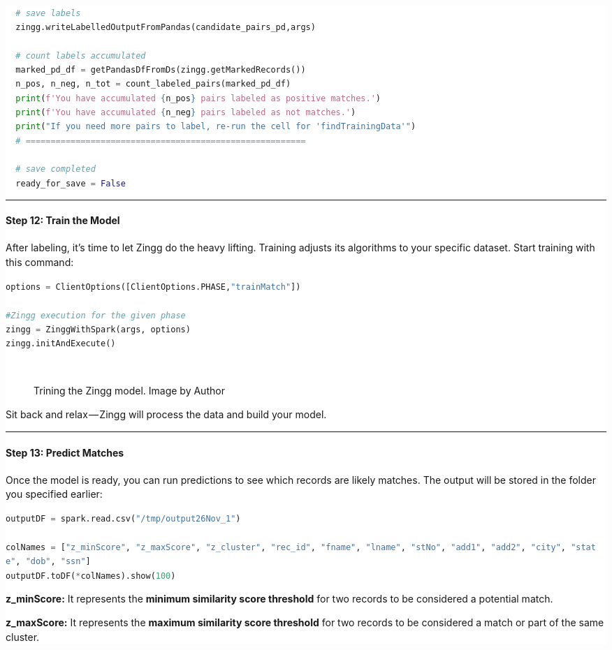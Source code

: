 ```python
  # save labels
  zingg.writeLabelledOutputFromPandas(candidate_pairs_pd,args)

  # count labels accumulated
  marked_pd_df = getPandasDfFromDs(zingg.getMarkedRecords())
  n_pos, n_neg, n_tot = count_labeled_pairs(marked_pd_df)
  print(f'You have accumulated {n_pos} pairs labeled as positive matches.')
  print(f'You have accumulated {n_neg} pairs labeled as not matches.')
  print("If you need more pairs to label, re-run the cell for 'findTrainingData'")
  # ========================================================  

  # save completed
  ready_for_save = False
```

***

#### Step 12: Train the Model

After labeling, it’s time to let Zingg do the heavy lifting. Training adjusts its algorithms to your specific dataset. Start training with this command:

```python
options = ClientOptions([ClientOptions.PHASE,"trainMatch"])

#Zingg execution for the given phase
zingg = ZinggWithSpark(args, options)
zingg.initAndExecute()
```

<figure><img src="https://cdn-images-1.medium.com/max/1000/1*gWSb81ifiMXC-ufzRheZQQ.gif" alt=""><figcaption><p>Trining the Zingg model. Image by Author</p></figcaption></figure>

Sit back and relax — Zingg will process the data and build your model.

***

#### Step 13: Predict Matches

Once the model is ready, you can run predictions to see which records are likely matches. The output will be stored in the folder you specified earlier:

```python
outputDF = spark.read.csv("/tmp/output26Nov_1")

colNames = ["z_minScore", "z_maxScore", "z_cluster", "rec_id", "fname", "lname", "stNo", "add1", "add2", "city", "state", "dob", "ssn"]
outputDF.toDF(*colNames).show(100)
```

**z\_minScore:** It represents the **minimum similarity score threshold** for two records to be considered a potential match.

**z\_maxScore:** It represents the **maximum similarity score threshold** for two records to be considered a match or part of the same cluster.
